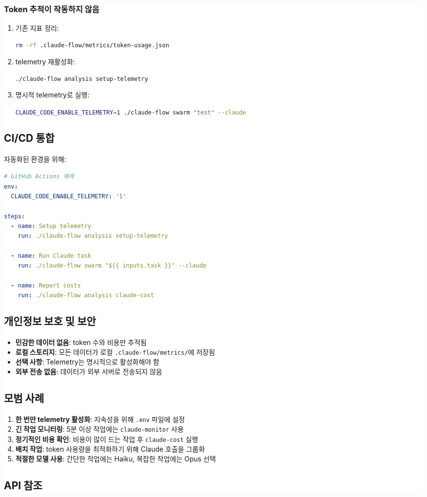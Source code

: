 ### Token 추적이 작동하지 않음

1. 기존 지표 정리:
   ```bash
   rm -rf .claude-flow/metrics/token-usage.json
   ```

2. telemetry 재활성화:
   ```bash
   ./claude-flow analysis setup-telemetry
   ```

3. 명시적 telemetry로 실행:
   ```bash
   CLAUDE_CODE_ENABLE_TELEMETRY=1 ./claude-flow swarm "test" --claude
   ```

## CI/CD 통합

자동화된 환경을 위해:

```yaml
# GitHub Actions 예제
env:
  CLAUDE_CODE_ENABLE_TELEMETRY: '1'

steps:
  - name: Setup telemetry
    run: ./claude-flow analysis setup-telemetry

  - name: Run Claude task
    run: ./claude-flow swarm "${{ inputs.task }}" --claude

  - name: Report costs
    run: ./claude-flow analysis claude-cost
```

## 개인정보 보호 및 보안

- **민감한 데이터 없음**: token 수와 비용만 추적됨
- **로컬 스토리지**: 모든 데이터가 로컬 `.claude-flow/metrics/`에 저장됨
- **선택 사항**: Telemetry는 명시적으로 활성화해야 함
- **외부 전송 없음**: 데이터가 외부 서버로 전송되지 않음

## 모범 사례

1. **한 번만 telemetry 활성화**: 지속성을 위해 `.env` 파일에 설정
2. **긴 작업 모니터링**: 5분 이상 작업에는 `claude-monitor` 사용
3. **정기적인 비용 확인**: 비용이 많이 드는 작업 후 `claude-cost` 실행
4. **배치 작업**: token 사용량을 최적화하기 위해 Claude 호출을 그룹화
5. **적절한 모델 사용**: 간단한 작업에는 Haiku, 복잡한 작업에는 Opus 선택

## API 참조
